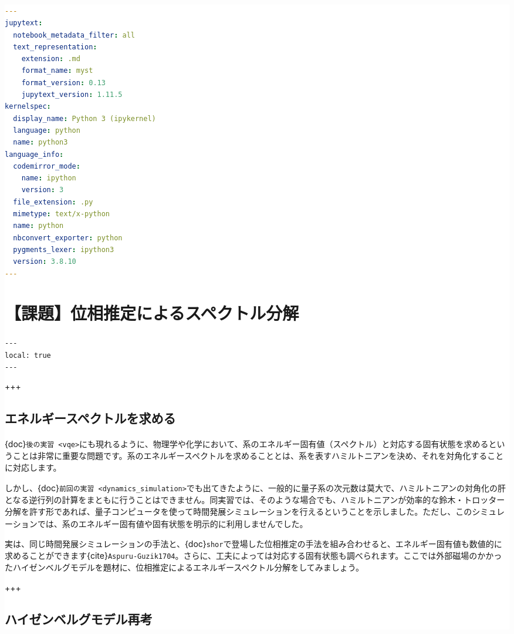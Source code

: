 ```yaml
---
jupytext:
  notebook_metadata_filter: all
  text_representation:
    extension: .md
    format_name: myst
    format_version: 0.13
    jupytext_version: 1.11.5
kernelspec:
  display_name: Python 3 (ipykernel)
  language: python
  name: python3
language_info:
  codemirror_mode:
    name: ipython
    version: 3
  file_extension: .py
  mimetype: text/x-python
  name: python
  nbconvert_exporter: python
  pygments_lexer: ipython3
  version: 3.8.10
---
```


# 【課題】位相推定によるスペクトル分解

```{contents} 目次
---
local: true
---
```

$\newcommand{\ket}[1]{|#1\rangle}$

+++

## エネルギースペクトルを求める

{doc}`後の実習 <vqe>`にも現れるように、物理学や化学において、系のエネルギー固有値（スペクトル）と対応する固有状態を求めるということは非常に重要な問題です。系のエネルギースペクトルを求めることとは、系を表すハミルトニアンを決め、それを対角化することに対応します。

しかし、{doc}`前回の実習 <dynamics_simulation>`でも出てきたように、一般的に量子系の次元数は莫大で、ハミルトニアンの対角化の肝となる逆行列の計算をまともに行うことはできません。同実習では、そのような場合でも、ハミルトニアンが効率的な鈴木・トロッター分解を許す形であれば、量子コンピュータを使って時間発展シミュレーションを行えるということを示しました。ただし、このシミュレーションでは、系のエネルギー固有値や固有状態を明示的に利用しませんでした。

実は、同じ時間発展シミュレーションの手法と、{doc}`shor`で登場した位相推定の手法を組み合わせると、エネルギー固有値も数値的に求めることができます{cite}`Aspuru-Guzik1704`。さらに、工夫によっては対応する固有状態も調べられます。ここでは外部磁場のかかったハイゼンベルグモデルを題材に、位相推定によるエネルギースペクトル分解をしてみましょう。

+++

## ハイゼンベルグモデル再考


[^unitarity]: これは$\{\ket{l}\}$と$\{\ket{\phi_m}\}$がともに状態レジスタの正規直交基底を張る（変換行列がユニタリである）ことに起因します。